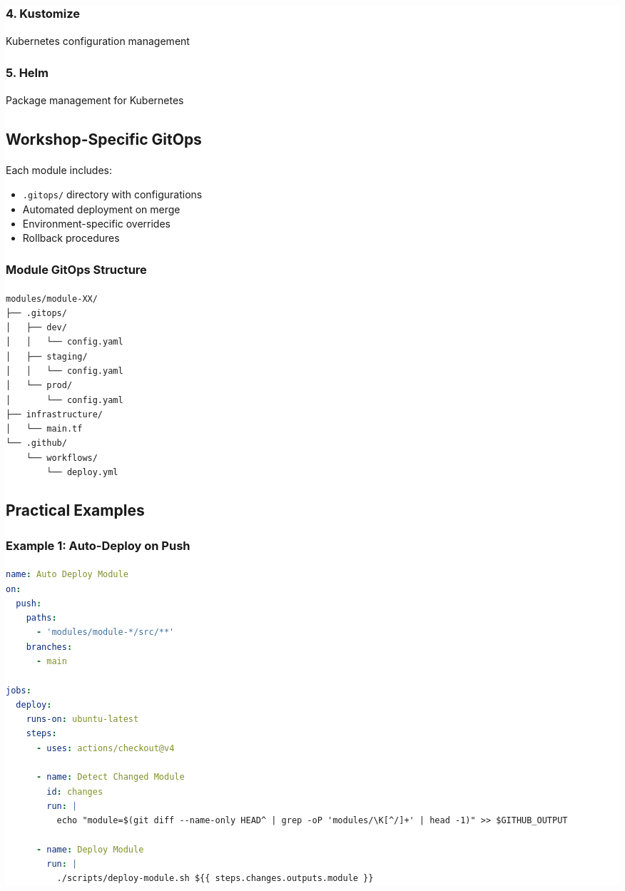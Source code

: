 ### 4. Kustomize
Kubernetes configuration management

### 5. Helm
Package management for Kubernetes

## Workshop-Specific GitOps

Each module includes:
- `.gitops/` directory with configurations
- Automated deployment on merge
- Environment-specific overrides
- Rollback procedures

### Module GitOps Structure
```
modules/module-XX/
├── .gitops/
│   ├── dev/
│   │   └── config.yaml
│   ├── staging/
│   │   └── config.yaml
│   └── prod/
│       └── config.yaml
├── infrastructure/
│   └── main.tf
└── .github/
    └── workflows/
        └── deploy.yml
```

## Practical Examples

### Example 1: Auto-Deploy on Push
```yaml
name: Auto Deploy Module
on:
  push:
    paths:
      - 'modules/module-*/src/**'
    branches:
      - main

jobs:
  deploy:
    runs-on: ubuntu-latest
    steps:
      - uses: actions/checkout@v4
      
      - name: Detect Changed Module
        id: changes
        run: |
          echo "module=$(git diff --name-only HEAD^ | grep -oP 'modules/\K[^/]+' | head -1)" >> $GITHUB_OUTPUT
      
      - name: Deploy Module
        run: |
          ./scripts/deploy-module.sh ${{ steps.changes.outputs.module }}
```
